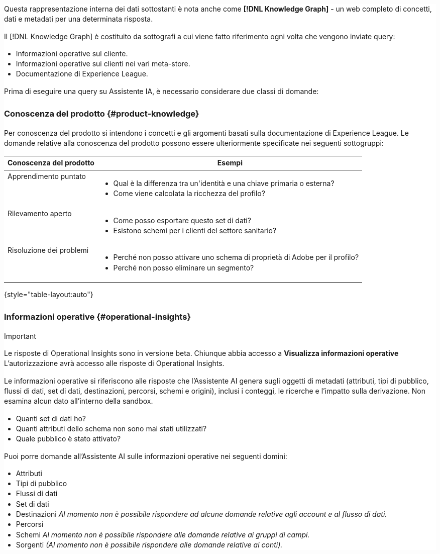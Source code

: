 Questa rappresentazione interna dei dati sottostanti è nota anche come **[!DNL Knowledge Graph]** - un web completo di concetti, dati e metadati per una determinata risposta.

Il [!DNL Knowledge Graph] è costituito da sottografi a cui viene fatto riferimento ogni volta che vengono inviate query:

* Informazioni operative sul cliente.
* Informazioni operative sui clienti nei vari meta-store.
* Documentazione di Experience League.

Prima di eseguire una query su Assistente IA, è necessario considerare due classi di domande:

### Conoscenza del prodotto {#product-knowledge}

Per conoscenza del prodotto si intendono i concetti e gli argomenti basati sulla documentazione di Experience League. Le domande relative alla conoscenza del prodotto possono essere ulteriormente specificate nei seguenti sottogruppi:

| Conoscenza del prodotto | Esempi |
| --- | --- |
| Apprendimento puntato | <ul><li>Qual è la differenza tra un&#39;identità e una chiave primaria o esterna?</li><li>Come viene calcolata la ricchezza del profilo?</li></ul> |
| Rilevamento aperto | <ul><li>Come posso esportare questo set di dati?</li><li>Esistono schemi per i clienti del settore sanitario?</li></ul> |
| Risoluzione dei problemi | <ul><li>Perché non posso attivare uno schema di proprietà di Adobe per il profilo?</li><li>Perché non posso eliminare un segmento?</li></ul> |

{style="table-layout:auto"}

### Informazioni operative {#operational-insights}

>[!IMPORTANT]
>
>Le risposte di Operational Insights sono in versione beta. Chiunque abbia accesso a **Visualizza informazioni operative** L’autorizzazione avrà accesso alle risposte di Operational Insights.

Le informazioni operative si riferiscono alle risposte che l’Assistente AI genera sugli oggetti di metadati (attributi, tipi di pubblico, flussi di dati, set di dati, destinazioni, percorsi, schemi e origini), inclusi i conteggi, le ricerche e l’impatto sulla derivazione. Non esamina alcun dato all’interno della sandbox.

* Quanti set di dati ho?
* Quanti attributi dello schema non sono mai stati utilizzati?
* Quale pubblico è stato attivato?

Puoi porre domande all’Assistente AI sulle informazioni operative nei seguenti domini:

* Attributi
* Tipi di pubblico
* Flussi di dati
* Set di dati
* Destinazioni _Al momento non è possibile rispondere ad alcune domande relative agli account e al flusso di dati._
* Percorsi
* Schemi _Al momento non è possibile rispondere alle domande relative ai gruppi di campi._
* Sorgenti _(Al momento non è possibile rispondere alle domande relative ai conti)._
